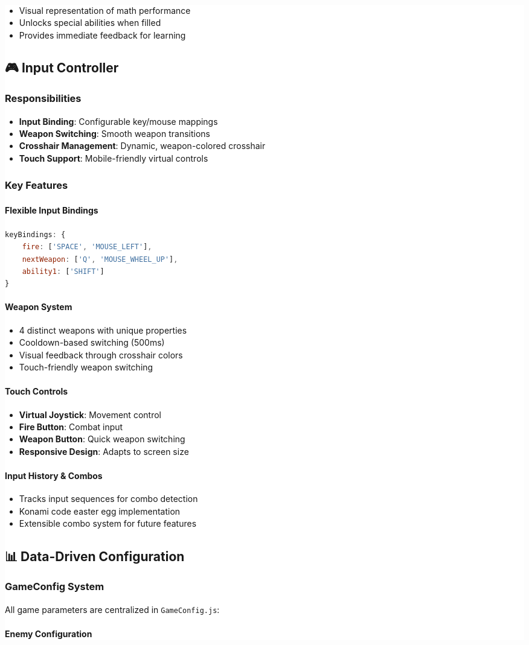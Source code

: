 - Visual representation of math performance
- Unlocks special abilities when filled
- Provides immediate feedback for learning

## 🎮 Input Controller

### Responsibilities

- **Input Binding**: Configurable key/mouse mappings
- **Weapon Switching**: Smooth weapon transitions
- **Crosshair Management**: Dynamic, weapon-colored crosshair
- **Touch Support**: Mobile-friendly virtual controls

### Key Features

#### Flexible Input Bindings

```javascript
keyBindings: {
    fire: ['SPACE', 'MOUSE_LEFT'],
    nextWeapon: ['Q', 'MOUSE_WHEEL_UP'],
    ability1: ['SHIFT']
}
```

#### Weapon System

- 4 distinct weapons with unique properties
- Cooldown-based switching (500ms)
- Visual feedback through crosshair colors
- Touch-friendly weapon switching

#### Touch Controls

- **Virtual Joystick**: Movement control
- **Fire Button**: Combat input
- **Weapon Button**: Quick weapon switching
- **Responsive Design**: Adapts to screen size

#### Input History & Combos

- Tracks input sequences for combo detection
- Konami code easter egg implementation
- Extensible combo system for future features

## 📊 Data-Driven Configuration

### GameConfig System

All game parameters are centralized in `GameConfig.js`:

#### Enemy Configuration
